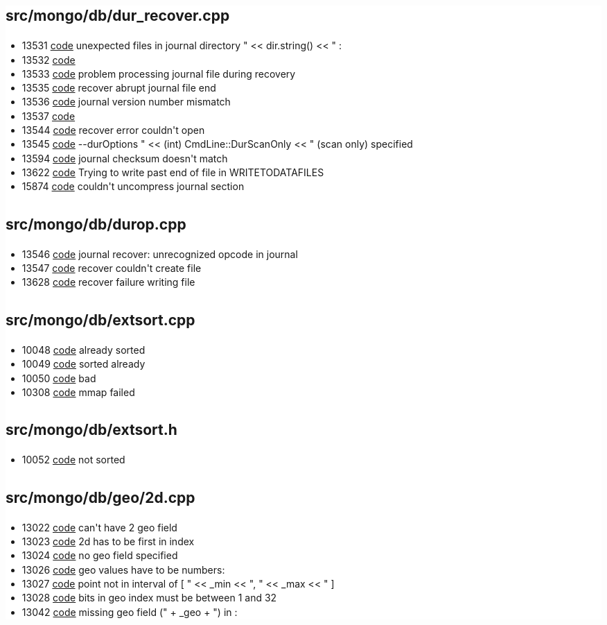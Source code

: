 
src/mongo/db/dur_recover.cpp
----
* 13531 [code](http://github.com/mongodb/mongo/blob/master/src/mongo/db/dur_recover.cpp#L79) unexpected files in journal directory " << dir.string() << " : 
* 13532 [code](http://github.com/mongodb/mongo/blob/master/src/mongo/db/dur_recover.cpp#L86) 
* 13533 [code](http://github.com/mongodb/mongo/blob/master/src/mongo/db/dur_recover.cpp#L162) problem processing journal file during recovery
* 13535 [code](http://github.com/mongodb/mongo/blob/master/src/mongo/db/dur_recover.cpp#L467) recover abrupt journal file end
* 13536 [code](http://github.com/mongodb/mongo/blob/master/src/mongo/db/dur_recover.cpp#L394) journal version number mismatch 
* 13537 [code](http://github.com/mongodb/mongo/blob/master/src/mongo/db/dur_recover.cpp#L385) 
* 13544 [code](http://github.com/mongodb/mongo/blob/master/src/mongo/db/dur_recover.cpp#L449) recover error couldn't open 
* 13545 [code](http://github.com/mongodb/mongo/blob/master/src/mongo/db/dur_recover.cpp#L474) --durOptions " << (int) CmdLine::DurScanOnly << " (scan only) specified
* 13594 [code](http://github.com/mongodb/mongo/blob/master/src/mongo/db/dur_recover.cpp#L358) journal checksum doesn't match
* 13622 [code](http://github.com/mongodb/mongo/blob/master/src/mongo/db/dur_recover.cpp#L255) Trying to write past end of file in WRITETODATAFILES
* 15874 [code](http://github.com/mongodb/mongo/blob/master/src/mongo/db/dur_recover.cpp#L114) couldn't uncompress journal section


src/mongo/db/durop.cpp
----
* 13546 [code](http://github.com/mongodb/mongo/blob/master/src/mongo/db/durop.cpp#L53) journal recover: unrecognized opcode in journal 
* 13547 [code](http://github.com/mongodb/mongo/blob/master/src/mongo/db/durop.cpp#L144) recover couldn't create file 
* 13628 [code](http://github.com/mongodb/mongo/blob/master/src/mongo/db/durop.cpp#L158) recover failure writing file 


src/mongo/db/extsort.cpp
----
* 10048 [code](http://github.com/mongodb/mongo/blob/master/src/mongo/db/extsort.cpp#L102) already sorted
* 10049 [code](http://github.com/mongodb/mongo/blob/master/src/mongo/db/extsort.cpp#L127) sorted already
* 10050 [code](http://github.com/mongodb/mongo/blob/master/src/mongo/db/extsort.cpp#L148) bad
* 10308 [code](http://github.com/mongodb/mongo/blob/master/src/mongo/db/extsort.cpp#L259) mmap failed


src/mongo/db/extsort.h
----
* 10052 [code](http://github.com/mongodb/mongo/blob/master/src/mongo/db/extsort.h#L105) not sorted


src/mongo/db/geo/2d.cpp
----
* 13022 [code](http://github.com/mongodb/mongo/blob/master/src/mongo/db/geo/2d.cpp#L120) can't have 2 geo field
* 13023 [code](http://github.com/mongodb/mongo/blob/master/src/mongo/db/geo/2d.cpp#L121) 2d has to be first in index
* 13024 [code](http://github.com/mongodb/mongo/blob/master/src/mongo/db/geo/2d.cpp#L130) no geo field specified
* 13026 [code](http://github.com/mongodb/mongo/blob/master/src/mongo/db/geo/2d.cpp#L333) geo values have to be numbers: 
* 13027 [code](http://github.com/mongodb/mongo/blob/master/src/mongo/db/geo/2d.cpp#L356) point not in interval of [ " << _min << ", " << _max << " ]
* 13028 [code](http://github.com/mongodb/mongo/blob/master/src/mongo/db/geo/2d.cpp#L134) bits in geo index must be between 1 and 32
* 13042 [code](http://github.com/mongodb/mongo/blob/master/src/mongo/db/geo/2d.cpp#L2866) missing geo field (" + _geo + ") in : 